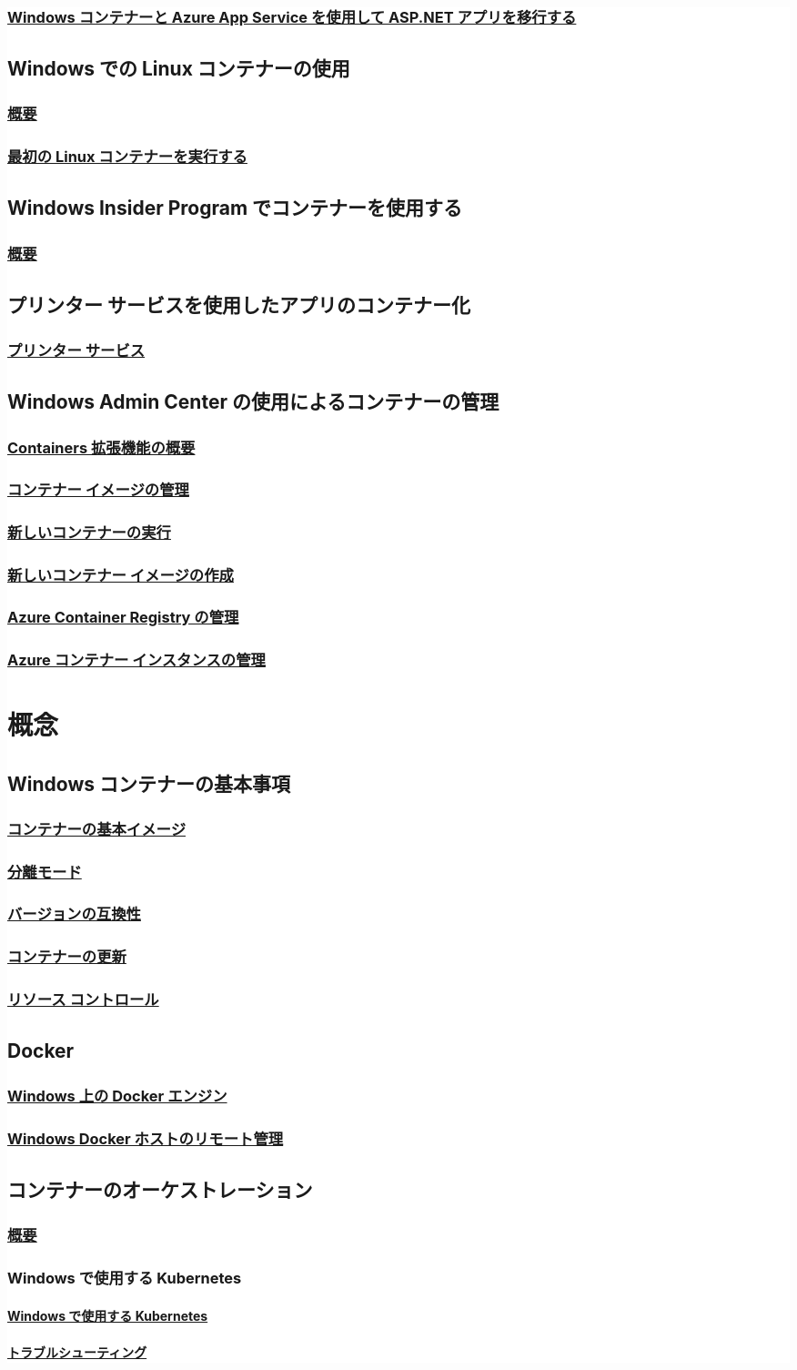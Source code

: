 ### [Windows コンテナーと Azure App Service を使用して ASP.NET アプリを移行する](/azure/app-service/app-service-web-tutorial-windows-containers-custom-fonts)
## Windows での Linux コンテナーの使用
### [概要](deploy-containers/linux-containers.md)
### [最初の Linux コンテナーを実行する](quick-start/quick-start-windows-10-linux.md)
## Windows Insider Program でコンテナーを使用する
### [概要](deploy-containers/insider-overview.md)
## プリンター サービスを使用したアプリのコンテナー化
### [プリンター サービス](deploy-containers/print-spooler.md)
## Windows Admin Center の使用によるコンテナーの管理
### [Containers 拡張機能の概要](WAC-tooling/WAC-extension.md)
### [コンテナー イメージの管理](WAC-tooling/WAC-Manage.md)
### [新しいコンテナーの実行](WAC-tooling/WAC-Containers.md)
### [新しいコンテナー イメージの作成](WAC-tooling/WAC-Images.md)
### [Azure Container Registry の管理](WAC-tooling/WAC-ACR.md)
### [Azure コンテナー インスタンスの管理](WAC-tooling/WAC-ACI.md)

# 概念
## Windows コンテナーの基本事項
### [コンテナーの基本イメージ](manage-containers/container-base-images.md)
### [分離モード](manage-containers/hyperv-container.md)
### [バージョンの互換性](deploy-containers/version-compatibility.md)
### [コンテナーの更新](deploy-containers/update-containers.md)
### [リソース コントロール](manage-containers/resource-controls.md)
## Docker
### [Windows 上の Docker エンジン](manage-docker/configure-docker-daemon.md)
### [Windows Docker ホストのリモート管理](management/manage_remotehost.md)
## コンテナーのオーケストレーション
### [概要](about/overview-container-orchestrators.md)
### Windows で使用する Kubernetes
#### [Windows で使用する Kubernetes](kubernetes/getting-started-kubernetes-windows.md)
#### [トラブルシューティング](kubernetes/common-problems.md)